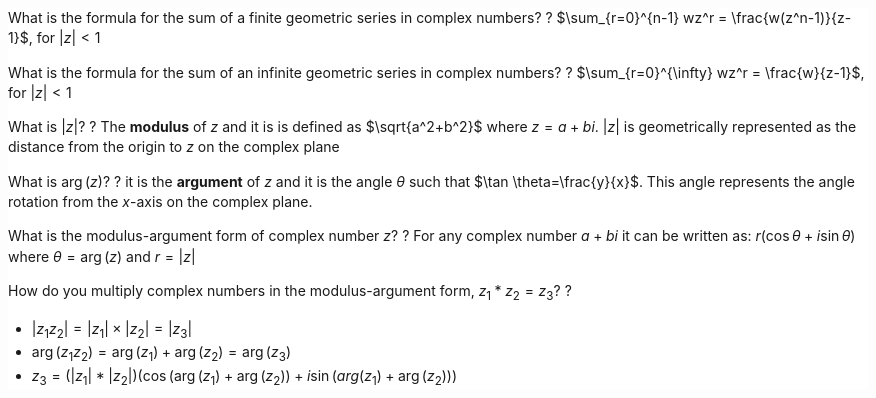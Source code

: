 What is the formula for the sum of a finite geometric series in complex numbers?
?
$\sum_{r=0}^{n-1} wz^r = \frac{w(z^n-1)}{z-1}$, for $|z| < 1$  

What is the formula for the sum of an infinite geometric series in complex numbers?
?
$\sum_{r=0}^{\infty} wz^r = \frac{w}{z-1}$, for $|z| < 1$  

What is $|z|$?
?
The **modulus** of $z$ and it is is defined as $\sqrt{a^2+b^2}$ where $z=a+b i$. $|z|$ is geometrically represented as the distance from the origin to $z$ on the complex plane 

What is $\arg(z)$?
?
it is the **argument** of $z$ and it is the angle $\theta$ such that $\tan \theta=\frac{y}{x}$. This angle represents the angle rotation from the $x$-axis on the complex plane.  

What is the modulus-argument form of complex number $z$?
?
For any complex number $a+b i$ it can be written as: $r(\cos \theta+i \sin \theta)$ where $\theta=\operatorname{arg}(z)$ and $r=|z|$ 

How do you multiply complex numbers in the modulus-argument form, $z_1 * z_2 = z_3$?
?
- $\left|z_1 z_2\right|=\left|z_1\right| \times\left|z_2\right| = |z_3|$
- $\arg (z_1 z_2)=\operatorname{arg}(z_1)+\operatorname{arg}(z_2) = \arg(z_3)$
- $z_3 = (|z_1|*|z_2|)(\cos(\arg(z_1)+\arg(z_2))+i\sin(arg(z_1)+\arg(z_2)))$  